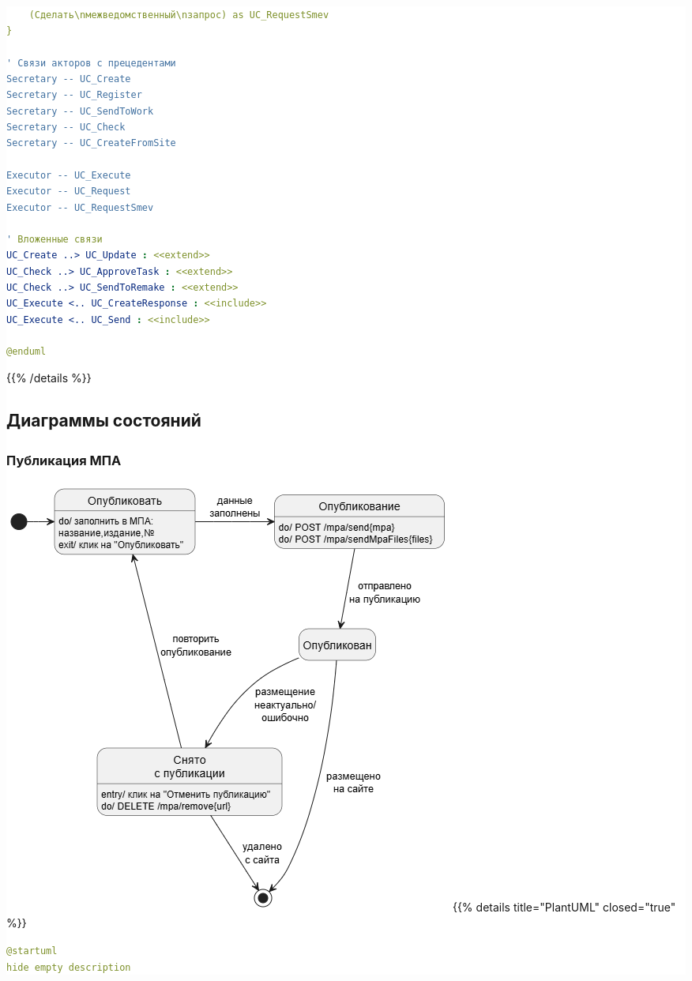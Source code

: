 ```yaml
    (Сделать\nмежведомственный\nзапрос) as UC_RequestSmev
}

' Связи акторов с прецедентами
Secretary -- UC_Create
Secretary -- UC_Register
Secretary -- UC_SendToWork
Secretary -- UC_Check
Secretary -- UC_CreateFromSite

Executor -- UC_Execute
Executor -- UC_Request
Executor -- UC_RequestSmev

' Вложенные связи
UC_Create ..> UC_Update : <<extend>>
UC_Check ..> UC_ApproveTask : <<extend>>
UC_Check ..> UC_SendToRemake : <<extend>>
UC_Execute <.. UC_CreateResponse : <<include>>
UC_Execute <.. UC_Send : <<include>>

@enduml

``` 
{{% /details %}}

## Диаграммы состояний
### Публикация МПА
![alt text](image-4.png)
{{% details title="PlantUML" closed="true" %}}
```yaml
@startuml
hide empty description

```
